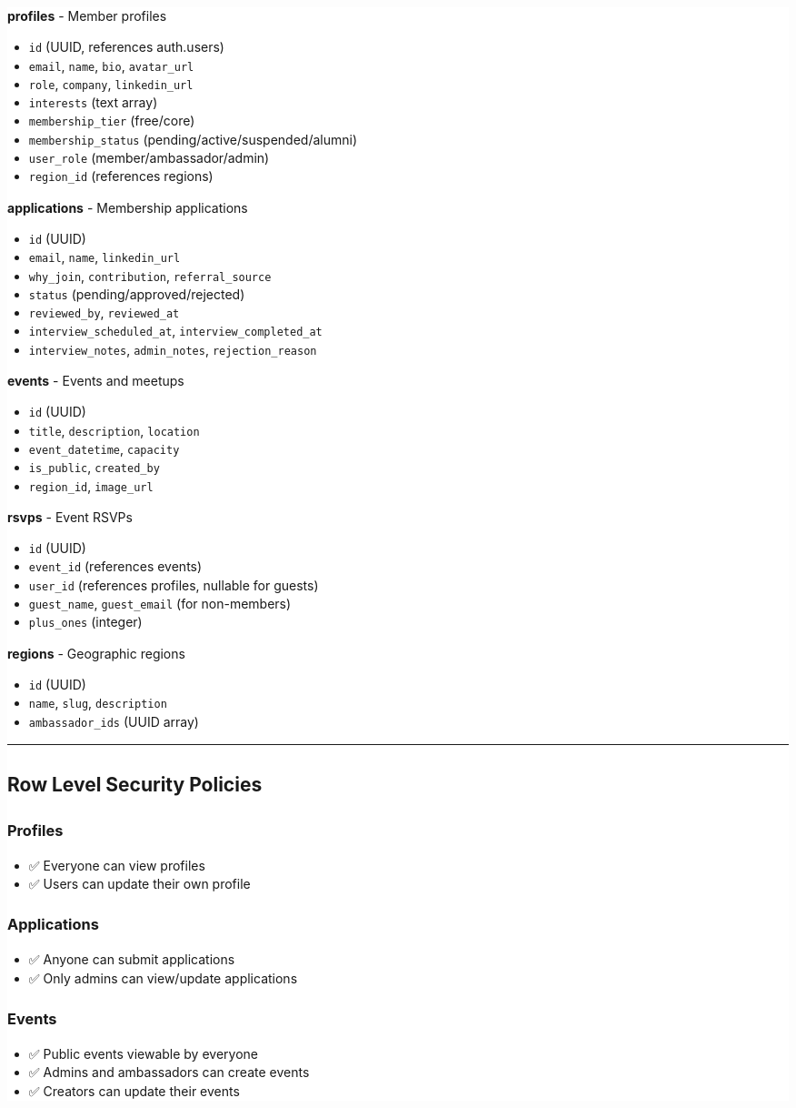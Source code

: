 **profiles** - Member profiles
- `id` (UUID, references auth.users)
- `email`, `name`, `bio`, `avatar_url`
- `role`, `company`, `linkedin_url`
- `interests` (text array)
- `membership_tier` (free/core)
- `membership_status` (pending/active/suspended/alumni)
- `user_role` (member/ambassador/admin)
- `region_id` (references regions)

**applications** - Membership applications
- `id` (UUID)
- `email`, `name`, `linkedin_url`
- `why_join`, `contribution`, `referral_source`
- `status` (pending/approved/rejected)
- `reviewed_by`, `reviewed_at`
- `interview_scheduled_at`, `interview_completed_at`
- `interview_notes`, `admin_notes`, `rejection_reason`

**events** - Events and meetups
- `id` (UUID)
- `title`, `description`, `location`
- `event_datetime`, `capacity`
- `is_public`, `created_by`
- `region_id`, `image_url`

**rsvps** - Event RSVPs
- `id` (UUID)
- `event_id` (references events)
- `user_id` (references profiles, nullable for guests)
- `guest_name`, `guest_email` (for non-members)
- `plus_ones` (integer)

**regions** - Geographic regions
- `id` (UUID)
- `name`, `slug`, `description`
- `ambassador_ids` (UUID array)

---

## Row Level Security Policies

### Profiles
- ✅ Everyone can view profiles
- ✅ Users can update their own profile

### Applications
- ✅ Anyone can submit applications
- ✅ Only admins can view/update applications

### Events
- ✅ Public events viewable by everyone
- ✅ Admins and ambassadors can create events
- ✅ Creators can update their events
